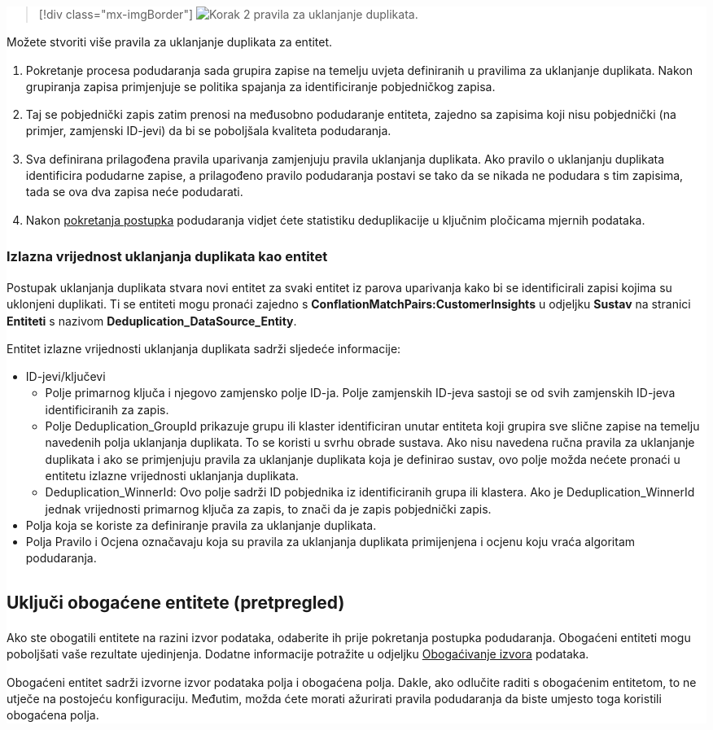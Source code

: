    > [!div class="mx-imgBorder"]
   > ![Korak 2 pravila za uklanjanje duplikata.](media/match-selfconflation-rules.png "Korak 2 pravila uklanjanja duplikata")

  Možete stvoriti više pravila za uklanjanje duplikata za entitet. 

1. Pokretanje procesa podudaranja sada grupira zapise na temelju uvjeta definiranih u pravilima za uklanjanje duplikata. Nakon grupiranja zapisa primjenjuje se politika spajanja za identificiranje pobjedničkog zapisa.

1. Taj se pobjednički zapis zatim prenosi na međusobno podudaranje entiteta, zajedno sa zapisima koji nisu pobjednički (na primjer, zamjenski ID-jevi) da bi se poboljšala kvaliteta podudaranja.

1. Sva definirana prilagođena pravila uparivanja zamjenjuju pravila uklanjanja duplikata. Ako pravilo o uklanjanju duplikata identificira podudarne zapise, a prilagođeno pravilo podudaranja postavi se tako da se nikada ne podudara s tim zapisima, tada se ova dva zapisa neće podudarati.

1. Nakon [pokretanja postupka](#run-the-match-process) podudaranja vidjet ćete statistiku deduplikacije u ključnim pločicama mjernih podataka.

### <a name="deduplication-output-as-an-entity"></a>Izlazna vrijednost uklanjanja duplikata kao entitet

Postupak uklanjanja duplikata stvara novi entitet za svaki entitet iz parova uparivanja kako bi se identificirali zapisi kojima su uklonjeni duplikati. Ti se entiteti mogu pronaći zajedno s **ConflationMatchPairs:CustomerInsights** u odjeljku **Sustav** na stranici **Entiteti** s nazivom **Deduplication_DataSource_Entity**.

Entitet izlazne vrijednosti uklanjanja duplikata sadrži sljedeće informacije:
- ID-jevi/ključevi
  - Polje primarnog ključa i njegovo zamjensko polje ID-ja. Polje zamjenskih ID-jeva sastoji se od svih zamjenskih ID-jeva identificiranih za zapis.
  - Polje Deduplication_GroupId prikazuje grupu ili klaster identificiran unutar entiteta koji grupira sve slične zapise na temelju navedenih polja uklanjanja duplikata. To se koristi u svrhu obrade sustava. Ako nisu navedena ručna pravila za uklanjanje duplikata i ako se primjenjuju pravila za uklanjanje duplikata koja je definirao sustav, ovo polje možda nećete pronaći u entitetu izlazne vrijednosti uklanjanja duplikata.
  - Deduplication_WinnerId: Ovo polje sadrži ID pobjednika iz identificiranih grupa ili klastera. Ako je Deduplication_WinnerId jednak vrijednosti primarnog ključa za zapis, to znači da je zapis pobjednički zapis.
- Polja koja se koriste za definiranje pravila za uklanjanje duplikata.
- Polja Pravilo i Ocjena označavaju koja su pravila za uklanjanja duplikata primijenjena i ocjenu koju vraća algoritam podudaranja.
 
## <a name="include-enriched-entities-preview"></a>Uključi obogaćene entitete (pretpregled)

Ako ste obogatili entitete na razini izvor podataka, odaberite ih prije pokretanja postupka podudaranja. Obogaćeni entiteti mogu poboljšati vaše rezultate ujedinjenja. Dodatne informacije potražite u odjeljku [Obogaćivanje izvora](data-sources-enrichment.md) podataka. 

Obogaćeni entitet sadrži izvorne izvor podataka polja i obogaćena polja. Dakle, ako odlučite raditi s obogaćenim entitetom, to ne utječe na postojeću konfiguraciju. Međutim, možda ćete morati ažurirati pravila podudaranja da biste umjesto toga koristili obogaćena polja.
